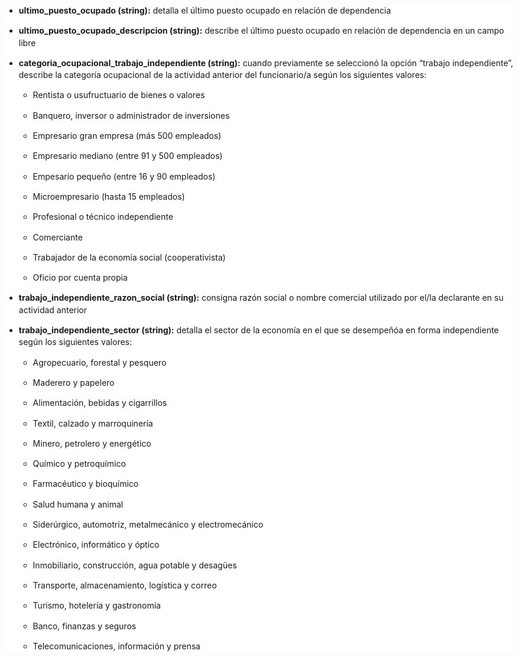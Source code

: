 -   **ultimo_puesto_ocupado (string):** detalla el último puesto ocupado en relación de dependencia

-   **ultimo_puesto_ocupado_descripcion (string):** describe el último puesto ocupado en relación de dependencia en un campo libre

-   **categoria_ocupacional_trabajo_independiente (string):** cuando previamente se seleccionó la opción “trabajo independiente”, describe la categoría ocupacional de la actividad anterior del funcionario/a según los siguientes valores:

    -   Rentista o usufructuario de bienes o valores

    -   Banquero, inversor o administrador de inversiones

    -   Empresario gran empresa (más 500 empleados)

    -   Empresario mediano (entre 91 y 500 empleados)

    -   Empesario pequeño (entre 16 y 90 empleados)

    -   Microempresario (hasta 15 empleados)

    -   Profesional o técnico independiente

    -   Comerciante

    -   Trabajador de la economía social (cooperativista)

    -   Oficio por cuenta propia

-   **trabajo_independiente_razon_social (string):** consigna razón social o nombre comercial utilizado por el/la declarante en su actividad anterior

-   **trabajo_independiente_sector (string):** detalla el sector de la economía en el que se desempeñóa en forma independiente según los siguientes valores:

    -   Agropecuario, forestal y pesquero

    -   Maderero y papelero

    -   Alimentación, bebidas y cigarrillos

    -   Textil, calzado y marroquinería

    -   Minero, petrolero y energético

    -   Químico y petroquímico

    -   Farmacéutico y bioquímico

    -   Salud humana y animal

    -   Siderúrgico, automotriz, metalmecánico y electromecánico

    -   Electrónico, informático y óptico

    -   Inmobiliario, construcción, agua potable y desagües

    -   Transporte, almacenamiento, logística y correo

    -   Turismo, hotelería y gastronomía

    -   Banco, finanzas y seguros

    -   Telecomunicaciones, información y prensa
